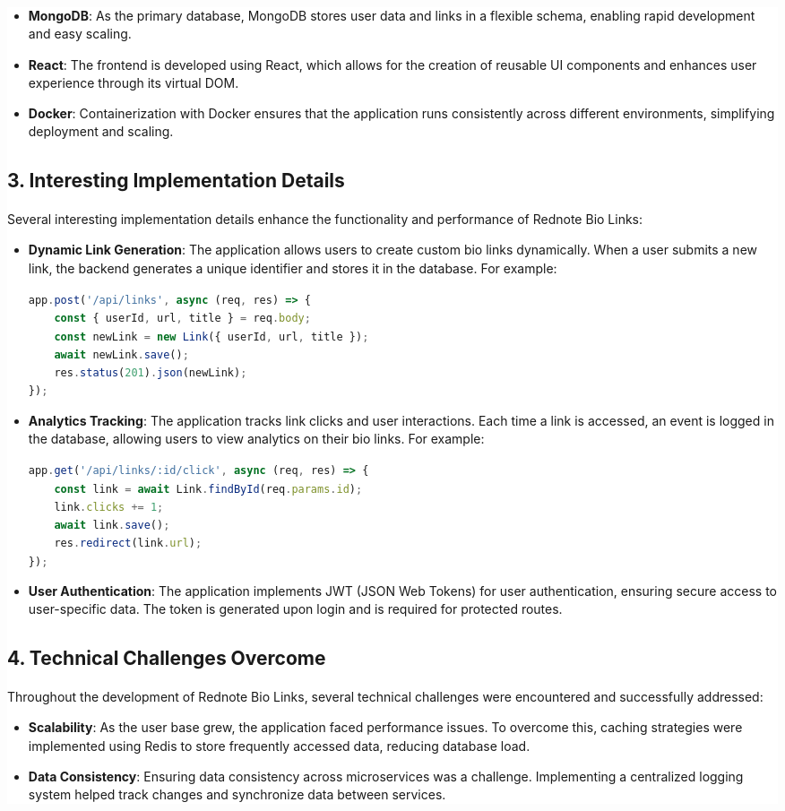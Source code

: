 - **MongoDB**: As the primary database, MongoDB stores user data and links in a flexible schema, enabling rapid development and easy scaling.

- **React**: The frontend is developed using React, which allows for the creation of reusable UI components and enhances user experience through its virtual DOM.

- **Docker**: Containerization with Docker ensures that the application runs consistently across different environments, simplifying deployment and scaling.

## 3. Interesting Implementation Details

Several interesting implementation details enhance the functionality and performance of Rednote Bio Links:

- **Dynamic Link Generation**: The application allows users to create custom bio links dynamically. When a user submits a new link, the backend generates a unique identifier and stores it in the database. For example:

  ```javascript
  app.post('/api/links', async (req, res) => {
      const { userId, url, title } = req.body;
      const newLink = new Link({ userId, url, title });
      await newLink.save();
      res.status(201).json(newLink);
  });
  ```

- **Analytics Tracking**: The application tracks link clicks and user interactions. Each time a link is accessed, an event is logged in the database, allowing users to view analytics on their bio links. For example:

  ```javascript
  app.get('/api/links/:id/click', async (req, res) => {
      const link = await Link.findById(req.params.id);
      link.clicks += 1;
      await link.save();
      res.redirect(link.url);
  });
  ```

- **User Authentication**: The application implements JWT (JSON Web Tokens) for user authentication, ensuring secure access to user-specific data. The token is generated upon login and is required for protected routes.

## 4. Technical Challenges Overcome

Throughout the development of Rednote Bio Links, several technical challenges were encountered and successfully addressed:

- **Scalability**: As the user base grew, the application faced performance issues. To overcome this, caching strategies were implemented using Redis to store frequently accessed data, reducing database load.

- **Data Consistency**: Ensuring data consistency across microservices was a challenge. Implementing a centralized logging system helped track changes and synchronize data between services.
